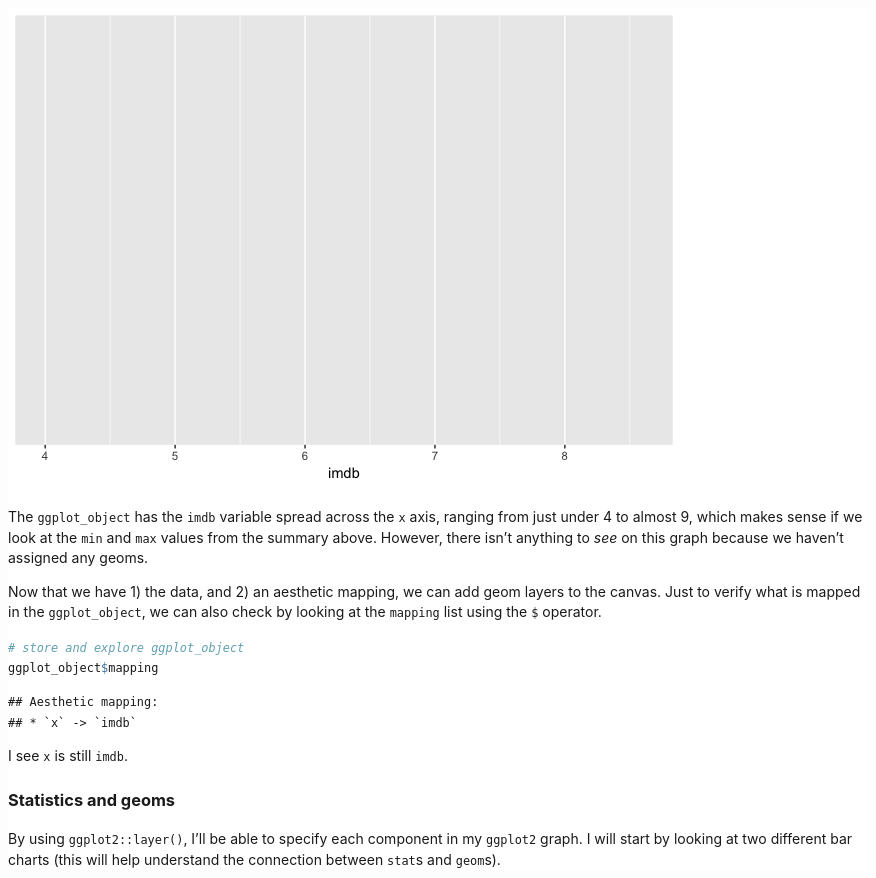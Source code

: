 ![](images/ggplot_object-1.png)

The `ggplot_object` has the `imdb` variable spread across the `x` axis,
ranging from just under 4 to almost 9, which makes sense if we look at
the `min` and `max` values from the summary above. However, there isn’t
anything to *see* on this graph because we haven’t assigned any geoms.

Now that we have 1) the data, and 2) an aesthetic mapping, we can add
geom layers to the canvas. Just to verify what is mapped in the
`ggplot_object`, we can also check by looking at the `mapping` list
using the `$` operator.

``` r
# store and explore ggplot_object
ggplot_object$mapping
```

    ## Aesthetic mapping: 
    ## * `x` -> `imdb`

I see `x` is still `imdb`.

### Statistics and geoms

By using `ggplot2::layer()`, I’ll be able to specify each component in
my `ggplot2` graph. I will start by looking at two different bar charts
(this will help understand the connection between `stat`s and `geom`s).
